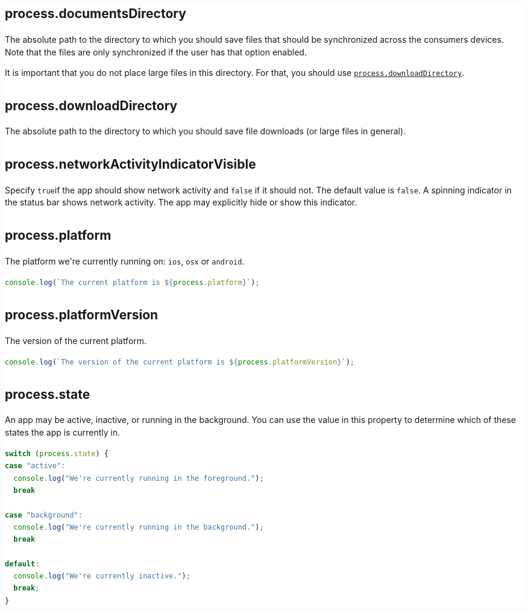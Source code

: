 ## process.documentsDirectory

The absolute path to the directory to which you should save files that should be synchronized across the consumers devices. Note that the files are only synchronized if the user has that option enabled.

It is important that you do not place large files in this directory. For that, you should use [`process.downloadDirectory`][].

## process.downloadDirectory

The absolute path to the directory to which you should save file downloads (or large files in general).

## process.networkActivityIndicatorVisible

Specify `true`if the app should show network activity and `false` if it should not. The default value is `false`. A spinning indicator in the status bar shows network activity. The app may explicitly hide or show this indicator.

## process.platform

The platform we're currently running on: `ios`, `osx` or `android`.

```js
console.log(`The current platform is ${process.platform}`);
```

## process.platformVersion

The version of the current platform.

```js
console.log(`The version of the current platform is ${process.platformVersion}`);
```

## process.state

An app may be active, inactive, or running in the background. You can use the value in this property to determine which of these states the app is currently in.

```js
switch (process.state) {
case "active":
  console.log("We're currently running in the foreground.");
  break

case "background":
  console.log("We're currently running in the background.");
  break

default:
  console.log("We're currently inactive.");
  break;
}
```


[`EventEmitter`]: events.html#class-eventemitter
[`taskAboutToExpire:<taskIdentifier>`]: #event-taskabouttoexpiretaskidentifier
[`didRegisterForNotifications`]: #event-didregisterfornotifications
[`process.backgroundTimeRemaining`]: #processbackgroundtimeremaining
[`process.badgeNumber`]: #processbadgenumber
[`process.downloadDirectory`]: #processdownloaddirectory
[`process.executeInBackground`]: #processexecuteinbackgroundname-fn
[`process.registerForNotifications`]: #processregisterfornotificationstypes